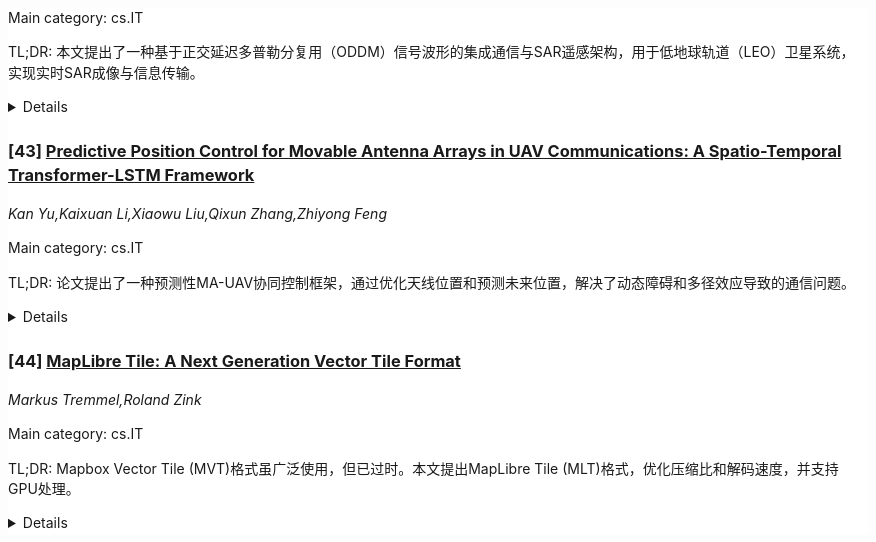 Main category: cs.IT

TL;DR: 本文提出了一种基于正交延迟多普勒分复用（ODDM）信号波形的集成通信与SAR遥感架构，用于低地球轨道（LEO）卫星系统，实现实时SAR成像与信息传输。


<details><summary>Details</summary></details>


### [43] [Predictive Position Control for Movable Antenna Arrays in UAV Communications: A Spatio-Temporal Transformer-LSTM Framework](https://arxiv.org/abs/2508.10720)
*Kan Yu,Kaixuan Li,Xiaowu Liu,Qixun Zhang,Zhiyong Feng*

Main category: cs.IT

TL;DR: 论文提出了一种预测性MA-UAV协同控制框架，通过优化天线位置和预测未来位置，解决了动态障碍和多径效应导致的通信问题。


<details><summary>Details</summary></details>


### [44] [MapLibre Tile: A Next Generation Vector Tile Format](https://arxiv.org/abs/2508.10791)
*Markus Tremmel,Roland Zink*

Main category: cs.IT

TL;DR: Mapbox Vector Tile (MVT)格式虽广泛使用，但已过时。本文提出MapLibre Tile (MLT)格式，优化压缩比和解码速度，并支持GPU处理。


<details><summary>Details</summary></details>
